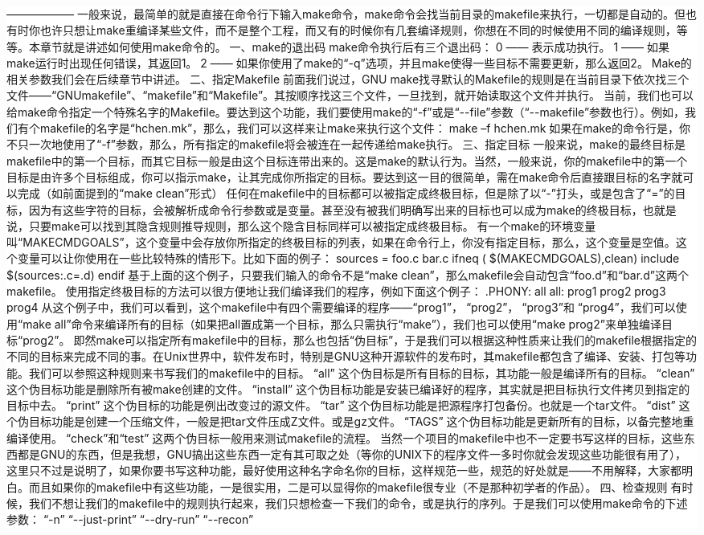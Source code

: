 ——————
一般来说，最简单的就是直接在命令行下输入make命令，make命令会找当前目录的makefile来执行，一切都是自动的。但也有时你也许只想让make重编译某些文件，而不是整个工程，而又有的时候你有几套编译规则，你想在不同的时候使用不同的编译规则，等等。本章节就是讲述如何使用make命令的。
一、make的退出码
make命令执行后有三个退出码：
0 —— 表示成功执行。
1 —— 如果make运行时出现任何错误，其返回1。
2 —— 如果你使用了make的“-q”选项，并且make使得一些目标不需要更新，那么返回2。
Make的相关参数我们会在后续章节中讲述。
二、指定Makefile
前面我们说过，GNU make找寻默认的Makefile的规则是在当前目录下依次找三个文件——“GNUmakefile”、“makefile”和“Makefile”。其按顺序找这三个文件，一旦找到，就开始读取这个文件并执行。
当前，我们也可以给make命令指定一个特殊名字的Makefile。要达到这个功能，我们要使用make的“-f”或是“--file”参数（“--makefile”参数也行）。例如，我们有个makefile的名字是“hchen.mk”，那么，我们可以这样来让make来执行这个文件：
make –f hchen.mk
如果在make的命令行是，你不只一次地使用了“-f”参数，那么，所有指定的makefile将会被连在一起传递给make执行。
三、指定目标
一般来说，make的最终目标是makefile中的第一个目标，而其它目标一般是由这个目标连带出来的。这是make的默认行为。当然，一般来说，你的makefile中的第一个目标是由许多个目标组成，你可以指示make，让其完成你所指定的目标。要达到这一目的很简单，需在make命令后直接跟目标的名字就可以完成（如前面提到的“make clean”形式）
任何在makefile中的目标都可以被指定成终极目标，但是除了以“-”打头，或是包含了“=”的目标，因为有这些字符的目标，会被解析成命令行参数或是变量。甚至没有被我们明确写出来的目标也可以成为make的终极目标，也就是说，只要make可以找到其隐含规则推导规则，那么这个隐含目标同样可以被指定成终极目标。
有一个make的环境变量叫“MAKECMDGOALS”，这个变量中会存放你所指定的终极目标的列表，如果在命令行上，你没有指定目标，那么，这个变量是空值。这个变量可以让你使用在一些比较特殊的情形下。比如下面的例子：
sources = foo.c bar.c
ifneq ( $(MAKECMDGOALS),clean)
include $(sources:.c=.d)
endif
基于上面的这个例子，只要我们输入的命令不是“make clean”，那么makefile会自动包含“foo.d”和“bar.d”这两个makefile。
使用指定终极目标的方法可以很方便地让我们编译我们的程序，例如下面这个例子：
.PHONY: all
all: prog1 prog2 prog3 prog4
从这个例子中，我们可以看到，这个makefile中有四个需要编译的程序——“prog1”， “prog2”， “prog3”和 “prog4”，我们可以使用“make all”命令来编译所有的目标（如果把all置成第一个目标，那么只需执行“make”），我们也可以使用“make prog2”来单独编译目标“prog2”。
即然make可以指定所有makefile中的目标，那么也包括“伪目标”，于是我们可以根据这种性质来让我们的makefile根据指定的不同的目标来完成不同的事。在Unix世界中，软件发布时，特别是GNU这种开源软件的发布时，其makefile都包含了编译、安装、打包等功能。我们可以参照这种规则来书写我们的makefile中的目标。
“all”
这个伪目标是所有目标的目标，其功能一般是编译所有的目标。
“clean”
这个伪目标功能是删除所有被make创建的文件。
“install”
这个伪目标功能是安装已编译好的程序，其实就是把目标执行文件拷贝到指定的目标中去。
“print”
这个伪目标的功能是例出改变过的源文件。
“tar”
这个伪目标功能是把源程序打包备份。也就是一个tar文件。
“dist”
这个伪目标功能是创建一个压缩文件，一般是把tar文件压成Z文件。或是gz文件。
“TAGS”
这个伪目标功能是更新所有的目标，以备完整地重编译使用。
“check”和“test”
这两个伪目标一般用来测试makefile的流程。
当然一个项目的makefile中也不一定要书写这样的目标，这些东西都是GNU的东西，但是我想，GNU搞出这些东西一定有其可取之处（等你的UNIX下的程序文件一多时你就会发现这些功能很有用了），这里只不过是说明了，如果你要书写这种功能，最好使用这种名字命名你的目标，这样规范一些，规范的好处就是——不用解释，大家都明白。而且如果你的makefile中有这些功能，一是很实用，二是可以显得你的makefile很专业（不是那种初学者的作品）。
四、检查规则
有时候，我们不想让我们的makefile中的规则执行起来，我们只想检查一下我们的命令，或是执行的序列。于是我们可以使用make命令的下述参数：
“-n”
“--just-print”
“--dry-run”
“--recon”
